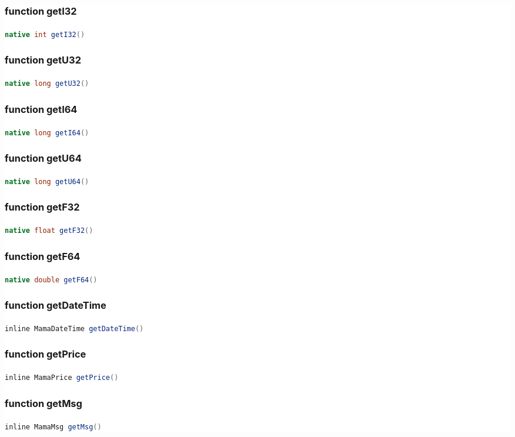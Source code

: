 
### function getI32

```java
native int getI32()
```


### function getU32

```java
native long getU32()
```


### function getI64

```java
native long getI64()
```


### function getU64

```java
native long getU64()
```


### function getF32

```java
native float getF32()
```


### function getF64

```java
native double getF64()
```


### function getDateTime

```java
inline MamaDateTime getDateTime()
```


### function getPrice

```java
inline MamaPrice getPrice()
```


### function getMsg

```java
inline MamaMsg getMsg()
```
